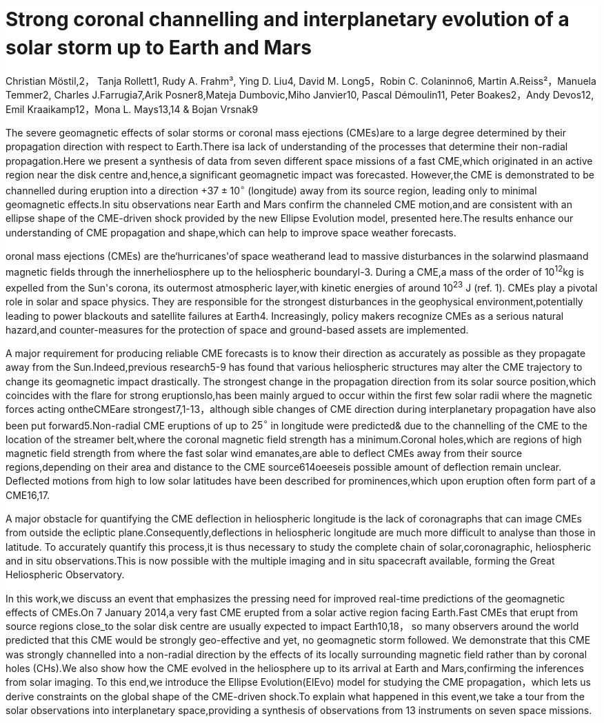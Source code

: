 # Strong coronal channelling and interplanetary evolution of a solar storm up to Earth and Mars

Christian Möstil,2， Tanja Rollett1, Rudy A. Frahm³, Ying D. Liu4, David M. Long5，Robin C. Colaninno6, Martin A.Reiss²，Manuela Temmer2, Charles J.Farrugia7,Arik Posner8,Mateja Dumbovic,Miho Janvier10, Pascal Démoulin11, Peter Boakes2，Andy Devos12, Emil Kraaikamp12，Mona L. Mays13,14 & Bojan Vrsnak9

The severe geomagnetic effects of solar storms or coronal mass ejections (CMEs)are to a large degree determined by their propagation direction with respect to Earth.There isa lack of understanding of the processes that determine their non-radial propagation.Here we present a synthesis of data from seven different space missions of a fast CME,which originated in an active region near the disk centre and,hence,a significant geomagnetic impact was forecasted. However,the CME is demonstrated to be channelled during eruption into a direction $+ 3 7 \pm 1 0 ^ { \circ }$ (longitude) away from its source region, leading only to minimal geomagnetic effects.In situ observations near Earth and Mars confirm the channeled CME motion,and are consistent with an ellipse shape of the CME-driven shock provided by the new Ellipse Evolution model, presented here.The results enhance our understanding of CME propagation and shape,which can help to improve space weather forecasts.

oronal mass ejections (CMEs) are the‘hurricanes'of space weatherand lead to massive disturbances in the solarwind plasmaand magnetic fields through the innerheliosphere up to the heliospheric boundaryl-3. During a CME,a mass of the order of $1 0 ^ { 1 2 } \mathrm { k g }$ is expelled from the Sun's corona, its outermost atmospheric layer,with kinetic energies of around $1 0 ^ { 2 3 }$ J (ref. 1). CMEs play a pivotal role in solar and space physics. They are responsible for the strongest disturbances in the geophysical environment,potentially leading to power blackouts and satellite failures at Earth4. Increasingly, policy makers recognize CMEs as a serious natural hazard,and counter-measures for the protection of space and ground-based assets are implemented.

A major requirement for producing reliable CME forecasts is to know their direction as accurately as possible as they propagate away from the Sun.Indeed,previous research5-9 has found that various heliospheric structures may alter the CME trajectory to change its geomagnetic impact drastically. The strongest change in the propagation direction from its solar source position,which coincides with the flare for strong eruptionslo,has been mainly argued to occur within the first few solar radii where the magnetic forces acting ontheCMEare strongest7,1-13，although sible changes of CME direction during interplanetary propagation have also been put forward5.Non-radial CME eruptions of up to $2 5 ^ { \circ }$ in longitude were predicted& due to the channelling of the CME to the location of the streamer belt,where the coronal magnetic field strength has a minimum.Coronal holes,which are regions of high magnetic field strength from where the fast solar wind emanates,are able to deflect CMEs away from their source regions,depending on their area and distance to the CME source614oeeseis possible amount of deflection remain unclear. Deflected motions from high to low solar latitudes have been described for prominences,which upon eruption often form part of a CME16,17.

A major obstacle for quantifying the CME deflection in heliospheric longitude is the lack of coronagraphs that can image CMEs from outside the ecliptic plane.Consequently,deflections in heliospheric longitude are much more difficult to analyse than those in latitude. To accurately quantify this process,it is thus necessary to study the complete chain of solar,coronagraphic, heliospheric and in situ observations.This is now possible with the multiple imaging and in situ spacecraft available, forming the Great Heliospheric Observatory.

In this work,we discuss an event that emphasizes the pressing need for improved real-time predictions of the geomagnetic effects of CMEs.On 7 January 2014,a very fast CME erupted from a solar active region facing Earth.Fast CMEs that erupt from source regions close_to the solar disk centre are usually expected to impact Earth10,18， so many observers around the world predicted that this CME would be strongly geo-effective and yet, no geomagnetic storm followed. We demonstrate that this CME was strongly channelled into a non-radial direction by the effects of its locally surrounding magnetic field rather than by coronal holes (CHs).We also show how the CME evolved in the heliosphere up to its arrival at Earth and Mars,confirming the inferences from solar imaging. To this end,we introduce the Ellipse Evolution(ElEvo) model for studying the CME propagation，which lets us derive constraints on the global shape of the CME-driven shock.To explain what happened in this event,we take a tour from the solar observations into interplanetary space,providing a synthesis of observations from 13 instruments on seven space missions.

